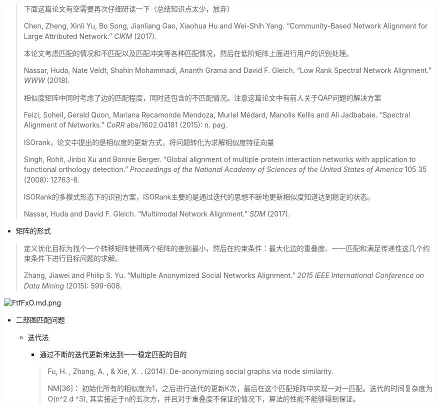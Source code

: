   > 下面这篇论文有空需要再次仔细研读一下（总结知识点太少，放弃）
  >
  > Chen, Zheng, Xinli Yu, Bo Song, Jianliang Gao, Xiaohua Hu and Wei-Shih Yang. “Community-Based Network Alignment for Large Attributed Network.” _CIKM_ (2017).
  >
  > 
  >
  > 本论文考虑匹配的情况和不匹配以及匹配冲突等各种匹配情况，然后在低阶矩阵上面进行用户的识别处理。
  >
  > Nassar, Huda, Nate Veldt, Shahin Mohammadi, Ananth Grama and David F. Gleich. “Low Rank Spectral Network Alignment.” *WWW* (2018).
  >
  > 
  >
  > 相似度矩阵中同时考虑了边的匹配程度，同时还包含的不匹配情况。注意这篇论文中有前人关于QAP问题的解决方案
  >
  > Feizi, Soheil, Gerald Quon, Mariana Recamonde Mendoza, Muriel Médard, Manolis Kellis and Ali Jadbabaie. “Spectral Alignment of Networks.” *CoRR* abs/1602.04181 (2015): n. pag.
  >
  > 
  >
  > ISOrank，论文中提出的是相似度的更新方式，将问题转化为求解相似度特征向量
  >
  > Singh, Rohit, Jinbo Xu and Bonnie Berger. “Global alignment of multiple protein interaction networks with application to functional orthology detection.” *Proceedings of the National Academy of Sciences of the United States of America* 105 35 (2008): 12763-8.
  >
  > ISORank的多模式形态下的识别方案，ISORank主要的是通过迭代的思想不断地更新相似度知道达到稳定的状态。
  >
  > Nassar, Huda and David F. Gleich. “Multimodal Network Alignment.” *SDM* (2017).

  - 矩阵的形式

  > 定义优化目标为找个一个转移矩阵使得两个矩阵的差别最小，然后在约束条件：最大化边的重叠度、一一匹配和满足传递性这几个约束条件下进行目标问题的求解。
  >
  > Zhang, Jiawei and Philip S. Yu. “Multiple Anonymized Social Networks Alignment.” *2015 IEEE International Conference on Data Mining* (2015): 599-608.
  >
  > 

  ![FtfFxO.md.png](https://s1.ax1x.com/2018/12/13/FtfFxO.md.png)

  

- 二部图匹配问题

  - 迭代法

    - 通过不断的迭代更新来达到一一稳定匹配的目的

    > Fu, H. , Zhang, A. , & Xie, X. . (2014). De-anonymizing social graphs via node similarity.
    >
    > NM[36]： 初始化所有的相似度为1，之后进行迭代的更新K次，最后在这个匹配矩阵中实现一对一匹配。迭代的时间复杂度为O(n^2  d ^3), 其实接近于n的五次方，并且对于重叠度不保证的情况下，算法的性能不能够得到保证。
